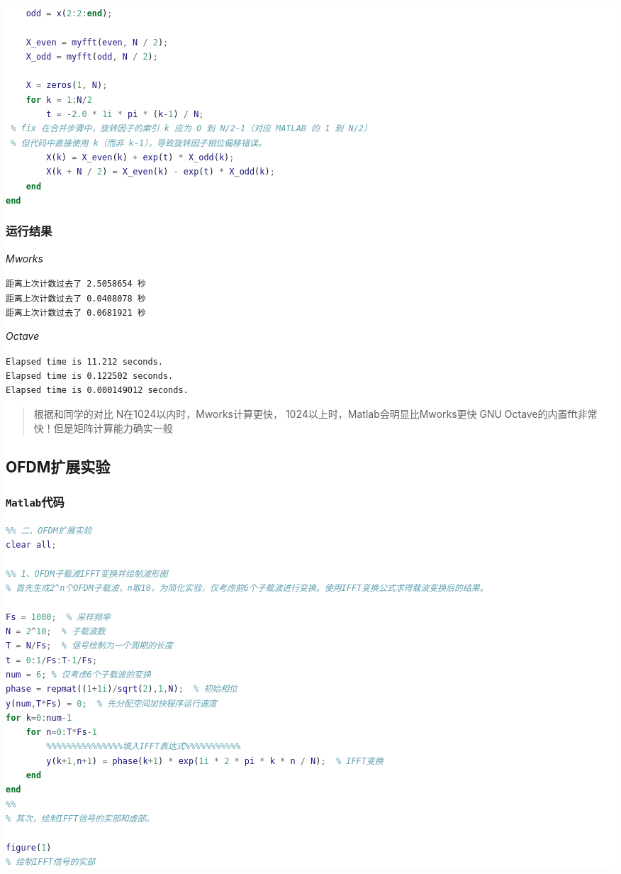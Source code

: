 ```matlab
    odd = x(2:2:end);

    X_even = myfft(even, N / 2);
    X_odd = myfft(odd, N / 2);

    X = zeros(1, N);
    for k = 1:N/2
        t = -2.0 * 1i * pi * (k-1) / N;
 % fix 在合并步骤中，旋转因子的索引 k 应为 0 到 N/2-1（对应 MATLAB 的 1 到 N/2）
 % 但代码中直接使用 k（而非 k-1），导致旋转因子相位偏移错误。
        X(k) = X_even(k) + exp(t) * X_odd(k);
        X(k + N / 2) = X_even(k) - exp(t) * X_odd(k);
    end
end
```

### 运行结果
*Mworks*
```
距离上次计数过去了 2.5058654 秒
距离上次计数过去了 0.0408078 秒
距离上次计数过去了 0.0681921 秒
```
*Octave*
```
Elapsed time is 11.212 seconds.
Elapsed time is 0.122502 seconds.
Elapsed time is 0.000149012 seconds.
```

> 根据和同学的对比
> N在1024以内时，Mworks计算更快，
> 1024以上时，Matlab会明显比Mworks更快
> GNU Octave的内置fft非常快！但是矩阵计算能力确实一般

## OFDM扩展实验

### `Matlab`代码
```matlab
%% 二、OFDM扩展实验
clear all;

%% 1、OFDM子载波IFFT变换并绘制波形图
% 首先生成2^n个OFDM子载波，n取10，为简化实验，仅考虑前6个子载波进行变换。使用IFFT变换公式求得载波变换后的结果。

Fs = 1000;  % 采样频率
N = 2^10;  % 子载波数
T = N/Fs;  % 信号绘制为一个周期的长度
t = 0:1/Fs:T-1/Fs;
num = 6; % 仅考虑6个子载波的变换
phase = repmat((1+1i)/sqrt(2),1,N);  % 初始相位
y(num,T*Fs) = 0;  % 先分配空间加快程序运行速度
for k=0:num-1
    for n=0:T*Fs-1
        %%%%%%%%%%%%%%%填入IFFT表达式%%%%%%%%%%%
        y(k+1,n+1) = phase(k+1) * exp(1i * 2 * pi * k * n / N);  % IFFT变换
    end
end
%% 
% 其次，绘制IFFT信号的实部和虚部。

figure(1)
% 绘制IFFT信号的实部
```